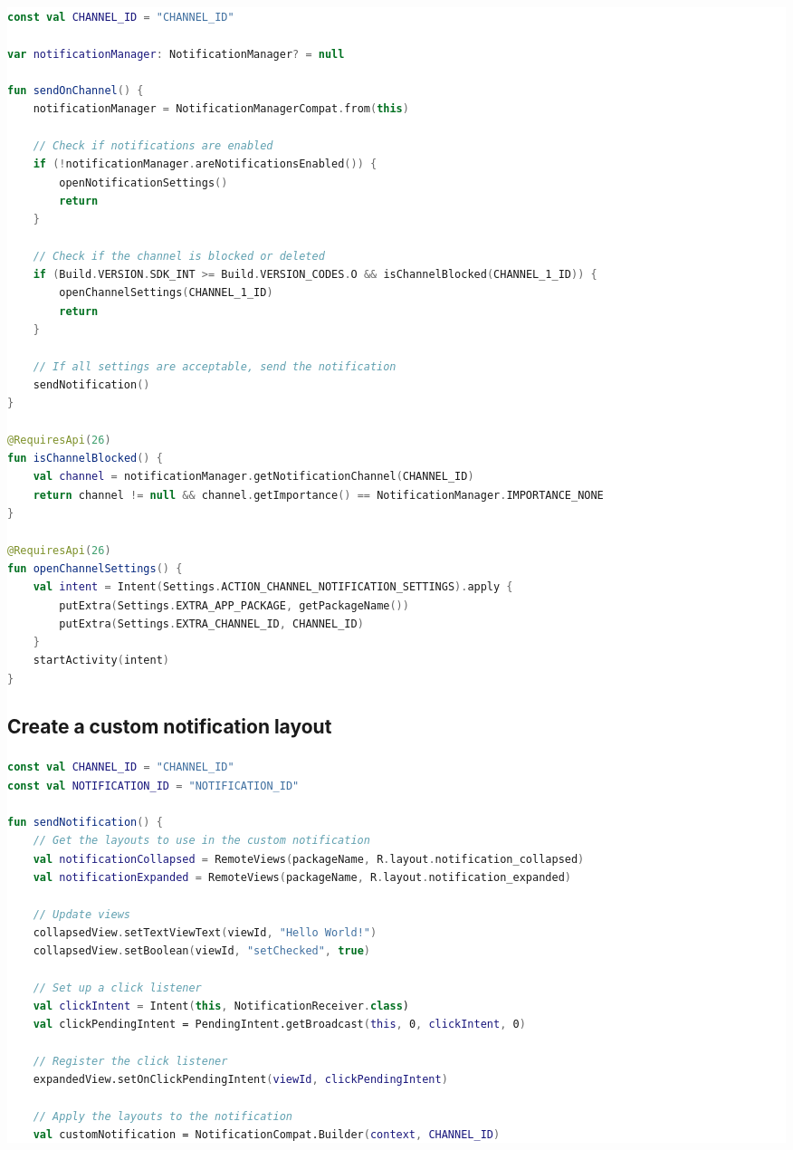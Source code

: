 ```kotlin
const val CHANNEL_ID = "CHANNEL_ID"

var notificationManager: NotificationManager? = null

fun sendOnChannel() {
    notificationManager = NotificationManagerCompat.from(this)
    
    // Check if notifications are enabled
    if (!notificationManager.areNotificationsEnabled()) {
        openNotificationSettings()
        return
    }

    // Check if the channel is blocked or deleted
    if (Build.VERSION.SDK_INT >= Build.VERSION_CODES.O && isChannelBlocked(CHANNEL_1_ID)) {
        openChannelSettings(CHANNEL_1_ID)
        return
    }
    
    // If all settings are acceptable, send the notification
    sendNotification()
}

@RequiresApi(26)
fun isChannelBlocked() {
    val channel = notificationManager.getNotificationChannel(CHANNEL_ID)
    return channel != null && channel.getImportance() == NotificationManager.IMPORTANCE_NONE
}

@RequiresApi(26)
fun openChannelSettings() {
    val intent = Intent(Settings.ACTION_CHANNEL_NOTIFICATION_SETTINGS).apply {
        putExtra(Settings.EXTRA_APP_PACKAGE, getPackageName())
        putExtra(Settings.EXTRA_CHANNEL_ID, CHANNEL_ID)
    }
    startActivity(intent)
}
```

## Create a custom notification layout

```kotlin
const val CHANNEL_ID = "CHANNEL_ID"
const val NOTIFICATION_ID = "NOTIFICATION_ID"

fun sendNotification() {
    // Get the layouts to use in the custom notification
    val notificationCollapsed = RemoteViews(packageName, R.layout.notification_collapsed)
    val notificationExpanded = RemoteViews(packageName, R.layout.notification_expanded)

    // Update views
    collapsedView.setTextViewText(viewId, "Hello World!")
    collapsedView.setBoolean(viewId, "setChecked", true)

    // Set up a click listener
    val clickIntent = Intent(this, NotificationReceiver.class)
    val clickPendingIntent = PendingIntent.getBroadcast(this, 0, clickIntent, 0)

    // Register the click listener
    expandedView.setOnClickPendingIntent(viewId, clickPendingIntent)

    // Apply the layouts to the notification
    val customNotification = NotificationCompat.Builder(context, CHANNEL_ID)
```
